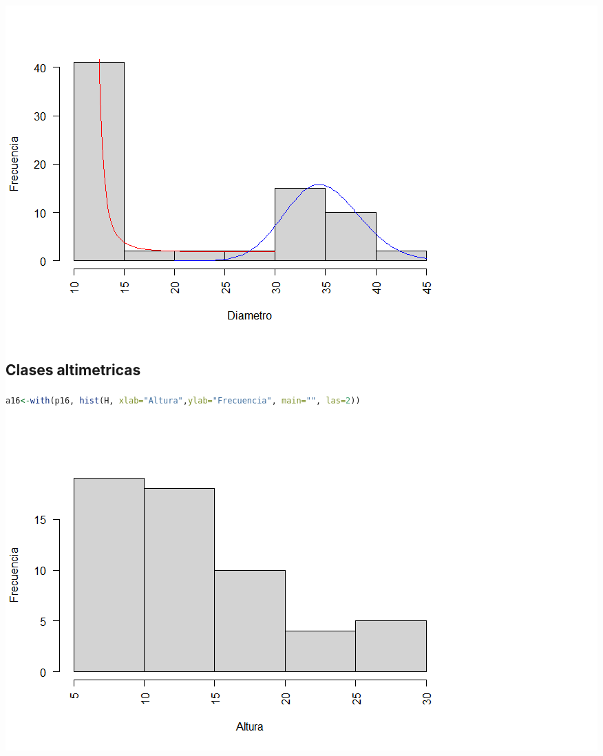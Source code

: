 ![](README_files/figure-gfm/unnamed-chunk-20-1.png)

## Clases altimetricas

``` r
a16<-with(p16, hist(H, xlab="Altura",ylab="Frecuencia", main="", las=2))
```

![](README_files/figure-gfm/unnamed-chunk-21-1.png)
